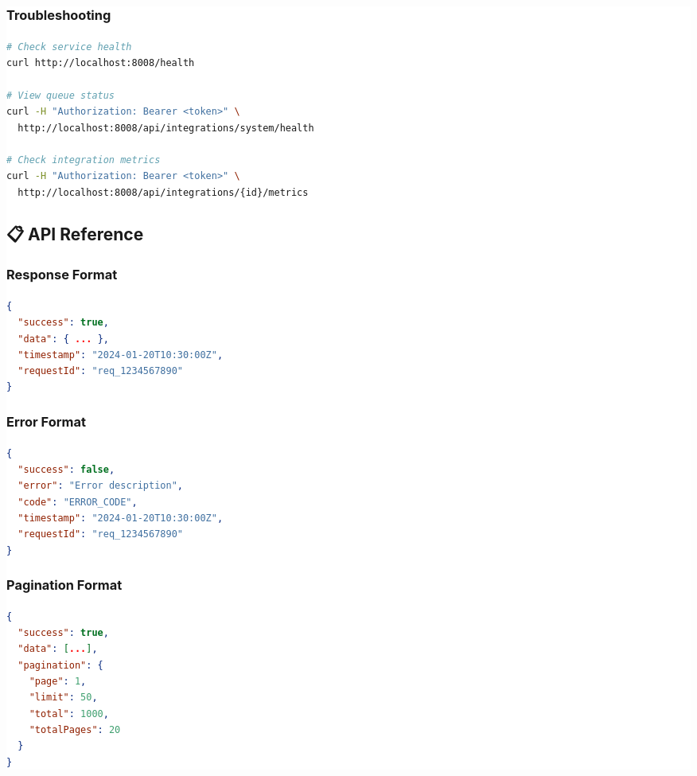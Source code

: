 ### **Troubleshooting**
```bash
# Check service health
curl http://localhost:8008/health

# View queue status
curl -H "Authorization: Bearer <token>" \
  http://localhost:8008/api/integrations/system/health

# Check integration metrics
curl -H "Authorization: Bearer <token>" \
  http://localhost:8008/api/integrations/{id}/metrics
```

## 📋 API Reference

### **Response Format**
```json
{
  "success": true,
  "data": { ... },
  "timestamp": "2024-01-20T10:30:00Z",
  "requestId": "req_1234567890"
}
```

### **Error Format**
```json
{
  "success": false,
  "error": "Error description",
  "code": "ERROR_CODE",
  "timestamp": "2024-01-20T10:30:00Z",
  "requestId": "req_1234567890"
}
```

### **Pagination Format**
```json
{
  "success": true,
  "data": [...],
  "pagination": {
    "page": 1,
    "limit": 50,
    "total": 1000,
    "totalPages": 20
  }
}
```
